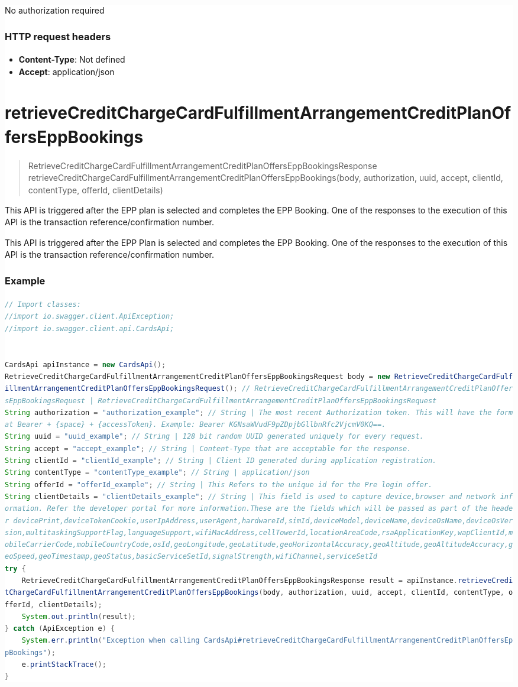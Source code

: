 No authorization required

### HTTP request headers

 - **Content-Type**: Not defined
 - **Accept**: application/json

<a name="retrieveCreditChargeCardFulfillmentArrangementCreditPlanOffersEppBookings"></a>
# **retrieveCreditChargeCardFulfillmentArrangementCreditPlanOffersEppBookings**
> RetrieveCreditChargeCardFulfillmentArrangementCreditPlanOffersEppBookingsResponse retrieveCreditChargeCardFulfillmentArrangementCreditPlanOffersEppBookings(body, authorization, uuid, accept, clientId, contentType, offerId, clientDetails)

This API is triggered after the EPP plan is selected  and completes the EPP Booking. One of the responses to the execution of this API is the transaction reference/confirmation number.

This API is triggered after the EPP Plan is selected and completes the EPP Booking. One of the responses to the execution of this API is the transaction reference/confirmation number.

### Example
```java
// Import classes:
//import io.swagger.client.ApiException;
//import io.swagger.client.api.CardsApi;


CardsApi apiInstance = new CardsApi();
RetrieveCreditChargeCardFulfillmentArrangementCreditPlanOffersEppBookingsRequest body = new RetrieveCreditChargeCardFulfillmentArrangementCreditPlanOffersEppBookingsRequest(); // RetrieveCreditChargeCardFulfillmentArrangementCreditPlanOffersEppBookingsRequest | RetrieveCreditChargeCardFulfillmentArrangementCreditPlanOffersEppBookingsRequest
String authorization = "authorization_example"; // String | The most recent Authorization token. This will have the format Bearer + {space} + {accessToken}. Example: Bearer KGNsaWVudF9pZDpjbGllbnRfc2VjcmV0KQ==.
String uuid = "uuid_example"; // String | 128 bit random UUID generated uniquely for every request.
String accept = "accept_example"; // String | Content-Type that are acceptable for the response.
String clientId = "clientId_example"; // String | Client ID generated during application registration.
String contentType = "contentType_example"; // String | application/json
String offerId = "offerId_example"; // String | This Refers to the unique id for the Pre login offer.
String clientDetails = "clientDetails_example"; // String | This field is used to capture device,browser and network information. Refer the developer portal for more information.These are the fields which will be passed as part of the header devicePrint,deviceTokenCookie,userIpAddress,userAgent,hardwareId,simId,deviceModel,deviceName,deviceOsName,deviceOsVersion,multitaskingSupportFlag,languageSupport,wifiMacAddress,cellTowerId,locationAreaCode,rsaApplicationKey,wapClientId,mobileCarrierCode,mobileCountryCode,osId,geoLongitude,geoLatitude,geoHorizontalAccuracy,geoAltitude,geoAltitudeAccuracy,geoSpeed,geoTimestamp,geoStatus,basicServiceSetId,signalStrength,wifiChannel,serviceSetId
try {
    RetrieveCreditChargeCardFulfillmentArrangementCreditPlanOffersEppBookingsResponse result = apiInstance.retrieveCreditChargeCardFulfillmentArrangementCreditPlanOffersEppBookings(body, authorization, uuid, accept, clientId, contentType, offerId, clientDetails);
    System.out.println(result);
} catch (ApiException e) {
    System.err.println("Exception when calling CardsApi#retrieveCreditChargeCardFulfillmentArrangementCreditPlanOffersEppBookings");
    e.printStackTrace();
}
```
